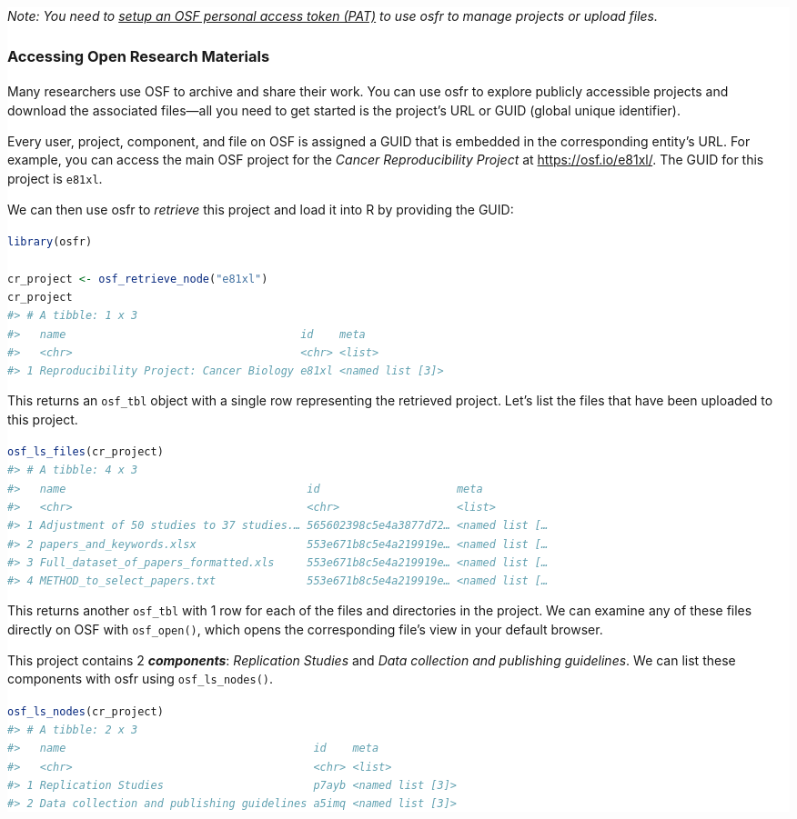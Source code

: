 *Note: You need to [setup an OSF personal access token
(PAT)](https://docs.ropensci.org/osfr/articles/auth) to use osfr to
manage projects or upload files.*

### Accessing Open Research Materials

Many researchers use OSF to archive and share their work. You can use
osfr to explore publicly accessible projects and download the associated
files—all you need to get started is the project’s URL or GUID (global
unique identifier).

Every user, project, component, and file on OSF is assigned a GUID that
is embedded in the corresponding entity’s URL. For example, you can
access the main OSF project for the *Cancer Reproducibility Project* at
<https://osf.io/e81xl/>. The GUID for this project is `e81xl`.

We can then use osfr to *retrieve* this project and load it into R by
providing the GUID:

``` r
library(osfr)

cr_project <- osf_retrieve_node("e81xl")
cr_project
#> # A tibble: 1 x 3
#>   name                                    id    meta            
#>   <chr>                                   <chr> <list>          
#> 1 Reproducibility Project: Cancer Biology e81xl <named list [3]>
```

This returns an `osf_tbl` object with a single row representing the
retrieved project. Let’s list the files that have been uploaded to this
project.

``` r
osf_ls_files(cr_project)
#> # A tibble: 4 x 3
#>   name                                     id                     meta          
#>   <chr>                                    <chr>                  <list>        
#> 1 Adjustment of 50 studies to 37 studies.… 565602398c5e4a3877d72… <named list […
#> 2 papers_and_keywords.xlsx                 553e671b8c5e4a219919e… <named list […
#> 3 Full_dataset_of_papers_formatted.xls     553e671b8c5e4a219919e… <named list […
#> 4 METHOD_to_select_papers.txt              553e671b8c5e4a219919e… <named list […
```

This returns another `osf_tbl` with 1 row for each of the files and
directories in the project. We can examine any of these files directly
on OSF with `osf_open()`, which opens the corresponding file’s view in
your default browser.

This project contains 2 ***components***: *Replication Studies* and
*Data collection and publishing guidelines*. We can list these
components with osfr using `osf_ls_nodes()`.

``` r
osf_ls_nodes(cr_project)
#> # A tibble: 2 x 3
#>   name                                      id    meta            
#>   <chr>                                     <chr> <list>          
#> 1 Replication Studies                       p7ayb <named list [3]>
#> 2 Data collection and publishing guidelines a5imq <named list [3]>
```


[cbrp]: https://osf.io/e81xl/ "Reproducibility Project: Cancer Biology"
[googledrive]: https://googledrive.tidyverse.org
[magrittr]: https://magrittr.tidyverse.org
[stringr]: https://stringr.tidyverse.org
[tibble]: https://tibble.tidyverse.org
[osf]: https://osf.io "Open Science Framework"
[cos]: https://cos.io "Center for Open Science"
[osf-gh]: https://github.com/CenterForOpenScience/osf.io "OSF's GitHub Repository"
[osf-api]: https://developer.osf.io "OSF API Documentation"
[help]: http://help.osf.io "OSF Support"
[help-proj]: https://help.osf.io/hc/en-us/articles/360019737594-Create-a-Project "OSF: Create a Project"
[help-comp]: https://help.osf.io/hc/en-us/articles/360019737614-Create-Components "OSF: Create a Component"
[magrittr]: https://magrittr.tidyverse.org
[dplyr]: https://dplyr.tidyverse.org
[googledrive]: https://googledrive.tidyverse.org
[tibble]: https://tibble.tidyverse.org
[chris]: https://github.com/chartgerink
[brian]: https://github.com/bgrich
[ryan]: https://github.com/hafen
[aaron]: https://github.com/aaronwolen
[jenny]: https://github.com/jennybc
[lucy]: https://github.com/lucymcgowan
[tim]: https://github.com/timerrington
[getting-started]: https://docs.ropensci.org/osfr/articles/getting_started
[auth]: https://docs.ropensci.org/osfr/articles/auth
[osf-create]: https://docs.ropensci.org/osfr/reference/osf_create
[osf-mkdir]: https://docs.ropensci.org/osfr/reference/osf_mkdir
[osf-upload]: https://docs.ropensci.org/osfr/reference/osf_upload
[contrib]: https://github.com/ropensci/osfr/blob/master/.github/CONTRIBUTING.md
[coc]: https://github.com/ropensci/osfr/blob/master/.github/CODE_OF_CONDUCT.md
[osf]: https://osf.io
[cos]: https://cos.io
[osf-api]: https://developer.osf.io
[magrittr]: https://magrittr.tidyverse.org
[tibble]: https://tibble.tidyverse.org
[osf-projects]: https://help.osf.io/hc/en-us/categories/360001495973-Creating-and-Managing-Projects
[osf-components]: https://help.osf.io/hc/en-us/articles/360019737614-Create-Components
[osf-privacy]: https://help.osf.io/hc/en-us/articles/360018981414-Control-Your-Privacy-Settings
[osf-permissions]: https://help.osf.io/hc/en-us/articles/360019737774-Edit-Contributor-Permissions
[osf-doi]: https://help.osf.io/hc/en-us/articles/360019931013-Create-DOIs
[osf-versioning]: https://help.osf.io/hc/en-us/articles/360019738694-File-Revisions-and-Version-Control
[osf-sharing]: https://help.osf.io/hc/en-us/categories/360001530614-Sharing-Projects